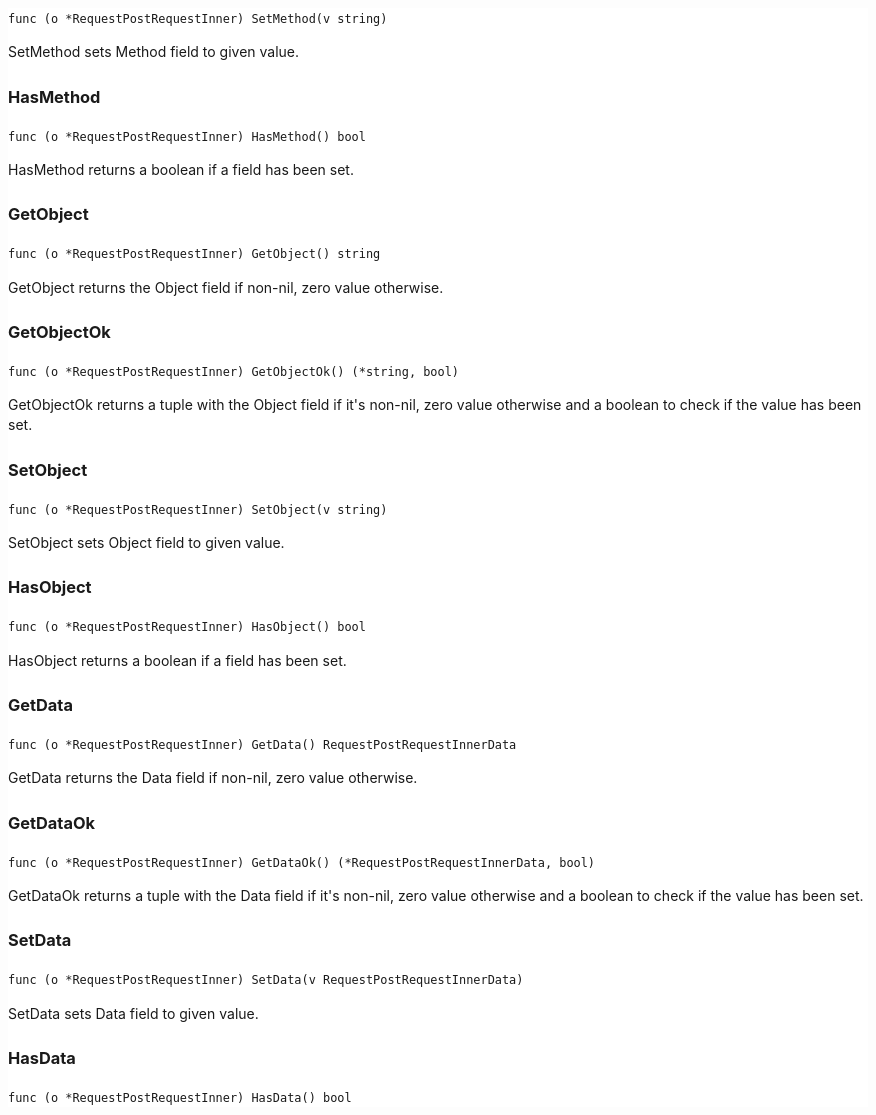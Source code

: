 `func (o *RequestPostRequestInner) SetMethod(v string)`

SetMethod sets Method field to given value.

### HasMethod

`func (o *RequestPostRequestInner) HasMethod() bool`

HasMethod returns a boolean if a field has been set.

### GetObject

`func (o *RequestPostRequestInner) GetObject() string`

GetObject returns the Object field if non-nil, zero value otherwise.

### GetObjectOk

`func (o *RequestPostRequestInner) GetObjectOk() (*string, bool)`

GetObjectOk returns a tuple with the Object field if it's non-nil, zero value otherwise
and a boolean to check if the value has been set.

### SetObject

`func (o *RequestPostRequestInner) SetObject(v string)`

SetObject sets Object field to given value.

### HasObject

`func (o *RequestPostRequestInner) HasObject() bool`

HasObject returns a boolean if a field has been set.

### GetData

`func (o *RequestPostRequestInner) GetData() RequestPostRequestInnerData`

GetData returns the Data field if non-nil, zero value otherwise.

### GetDataOk

`func (o *RequestPostRequestInner) GetDataOk() (*RequestPostRequestInnerData, bool)`

GetDataOk returns a tuple with the Data field if it's non-nil, zero value otherwise
and a boolean to check if the value has been set.

### SetData

`func (o *RequestPostRequestInner) SetData(v RequestPostRequestInnerData)`

SetData sets Data field to given value.

### HasData

`func (o *RequestPostRequestInner) HasData() bool`
